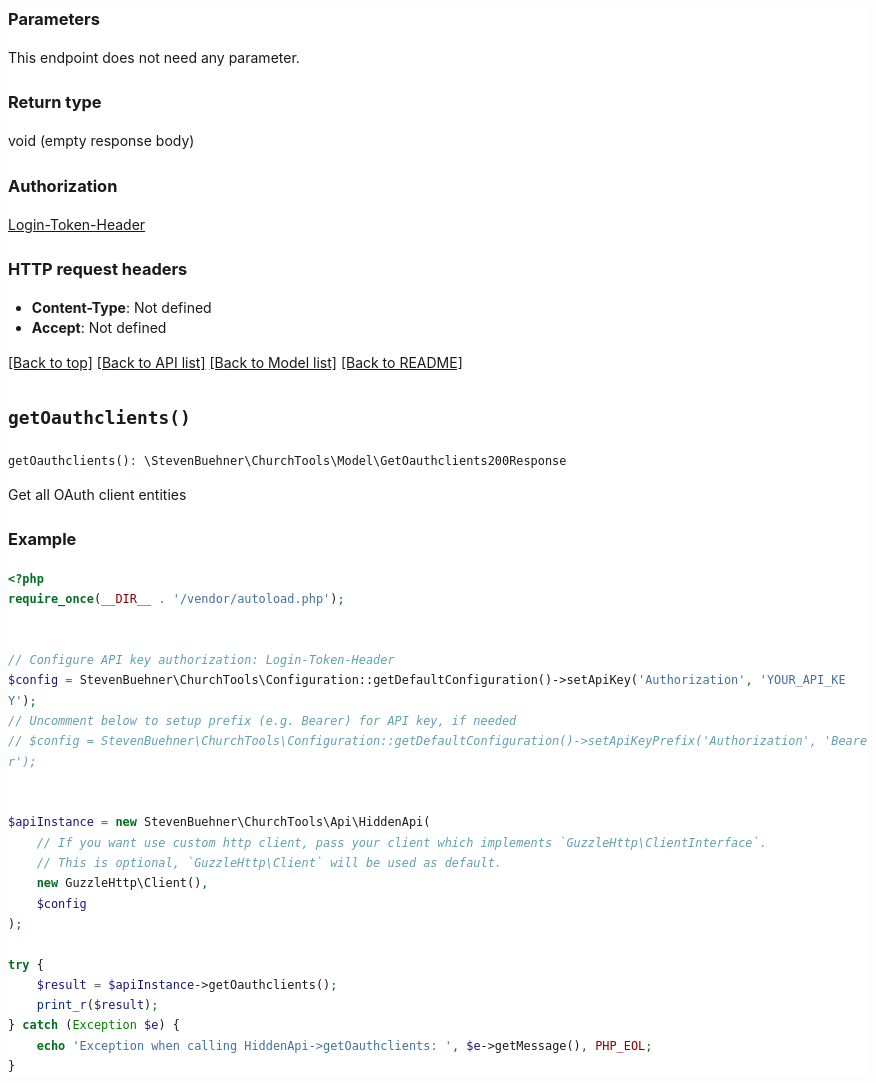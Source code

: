### Parameters

This endpoint does not need any parameter.

### Return type

void (empty response body)

### Authorization

[Login-Token-Header](../../README.md#Login-Token-Header)

### HTTP request headers

- **Content-Type**: Not defined
- **Accept**: Not defined

[[Back to top]](#) [[Back to API list]](../../README.md#endpoints)
[[Back to Model list]](../../README.md#models)
[[Back to README]](../../README.md)

## `getOauthclients()`

```php
getOauthclients(): \StevenBuehner\ChurchTools\Model\GetOauthclients200Response
```



Get all OAuth client entities

### Example

```php
<?php
require_once(__DIR__ . '/vendor/autoload.php');


// Configure API key authorization: Login-Token-Header
$config = StevenBuehner\ChurchTools\Configuration::getDefaultConfiguration()->setApiKey('Authorization', 'YOUR_API_KEY');
// Uncomment below to setup prefix (e.g. Bearer) for API key, if needed
// $config = StevenBuehner\ChurchTools\Configuration::getDefaultConfiguration()->setApiKeyPrefix('Authorization', 'Bearer');


$apiInstance = new StevenBuehner\ChurchTools\Api\HiddenApi(
    // If you want use custom http client, pass your client which implements `GuzzleHttp\ClientInterface`.
    // This is optional, `GuzzleHttp\Client` will be used as default.
    new GuzzleHttp\Client(),
    $config
);

try {
    $result = $apiInstance->getOauthclients();
    print_r($result);
} catch (Exception $e) {
    echo 'Exception when calling HiddenApi->getOauthclients: ', $e->getMessage(), PHP_EOL;
}
```

